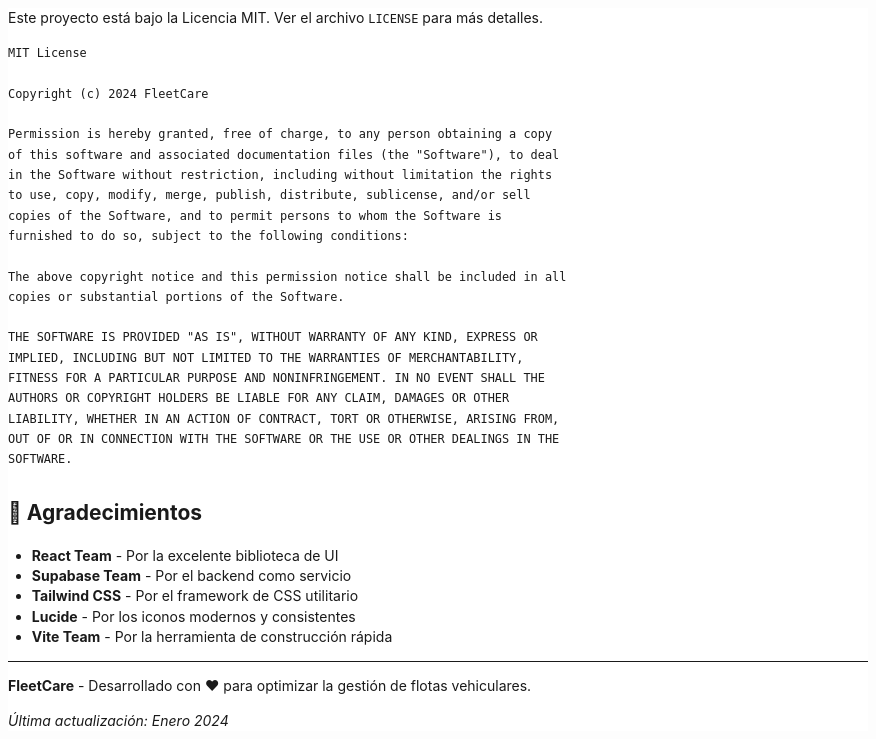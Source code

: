 Este proyecto está bajo la Licencia MIT. Ver el archivo `LICENSE` para más detalles.

```
MIT License

Copyright (c) 2024 FleetCare

Permission is hereby granted, free of charge, to any person obtaining a copy
of this software and associated documentation files (the "Software"), to deal
in the Software without restriction, including without limitation the rights
to use, copy, modify, merge, publish, distribute, sublicense, and/or sell
copies of the Software, and to permit persons to whom the Software is
furnished to do so, subject to the following conditions:

The above copyright notice and this permission notice shall be included in all
copies or substantial portions of the Software.

THE SOFTWARE IS PROVIDED "AS IS", WITHOUT WARRANTY OF ANY KIND, EXPRESS OR
IMPLIED, INCLUDING BUT NOT LIMITED TO THE WARRANTIES OF MERCHANTABILITY,
FITNESS FOR A PARTICULAR PURPOSE AND NONINFRINGEMENT. IN NO EVENT SHALL THE
AUTHORS OR COPYRIGHT HOLDERS BE LIABLE FOR ANY CLAIM, DAMAGES OR OTHER
LIABILITY, WHETHER IN AN ACTION OF CONTRACT, TORT OR OTHERWISE, ARISING FROM,
OUT OF OR IN CONNECTION WITH THE SOFTWARE OR THE USE OR OTHER DEALINGS IN THE
SOFTWARE.
```

## 🙏 Agradecimientos

- **React Team** - Por la excelente biblioteca de UI
- **Supabase Team** - Por el backend como servicio
- **Tailwind CSS** - Por el framework de CSS utilitario
- **Lucide** - Por los iconos modernos y consistentes
- **Vite Team** - Por la herramienta de construcción rápida

---

**FleetCare** - Desarrollado con ❤️ para optimizar la gestión de flotas vehiculares.

*Última actualización: Enero 2024*